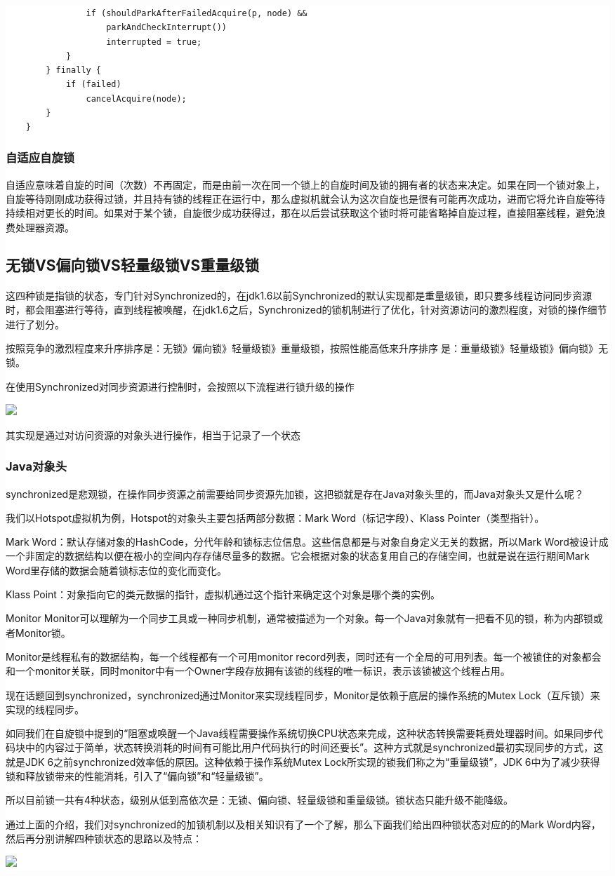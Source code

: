 ```
                if (shouldParkAfterFailedAcquire(p, node) &&
                    parkAndCheckInterrupt())
                    interrupted = true;
            }
        } finally {
            if (failed)
                cancelAcquire(node);
        }
    }
```
### 自适应自旋锁

自适应意味着自旋的时间（次数）不再固定，而是由前一次在同一个锁上的自旋时间及锁的拥有者的状态来决定。如果在同一个锁对象上，自旋等待刚刚成功获得过锁，并且持有锁的线程正在运行中，那么虚拟机就会认为这次自旋也是很有可能再次成功，进而它将允许自旋等待持续相对更长的时间。如果对于某个锁，自旋很少成功获得过，那在以后尝试获取这个锁时将可能省略掉自旋过程，直接阻塞线程，避免浪费处理器资源。

## 无锁VS偏向锁VS轻量级锁VS重量级锁

这四种锁是指锁的状态，专门针对Synchronized的，在jdk1.6以前Synchronized的默认实现都是重量级锁，即只要多线程访问同步资源时，都会阻塞进行等待，直到线程被唤醒，在jdk1.6之后，Synchronized的锁机制进行了优化，针对资源访问的激烈程度，对锁的操作细节进行了划分。

按照竞争的激烈程度来升序排序是：无锁》偏向锁》轻量级锁》重量级锁，按照性能高低来升序排序 是：重量级锁》轻量级锁》偏向锁》无锁。

在使用Synchronized对同步资源进行控制时，会按照以下流程进行锁升级的操作

![](https://telegraph-image-aed.pages.dev/file/fbec3ea10ba62661515d6.png)

其实现是通过对访问资源的对象头进行操作，相当于记录了一个状态

### Java对象头
synchronized是悲观锁，在操作同步资源之前需要给同步资源先加锁，这把锁就是存在Java对象头里的，而Java对象头又是什么呢？

我们以Hotspot虚拟机为例，Hotspot的对象头主要包括两部分数据：Mark Word（标记字段）、Klass Pointer（类型指针）。

Mark Word：默认存储对象的HashCode，分代年龄和锁标志位信息。这些信息都是与对象自身定义无关的数据，所以Mark Word被设计成一个非固定的数据结构以便在极小的空间内存存储尽量多的数据。它会根据对象的状态复用自己的存储空间，也就是说在运行期间Mark Word里存储的数据会随着锁标志位的变化而变化。

Klass Point：对象指向它的类元数据的指针，虚拟机通过这个指针来确定这个对象是哪个类的实例。

Monitor
Monitor可以理解为一个同步工具或一种同步机制，通常被描述为一个对象。每一个Java对象就有一把看不见的锁，称为内部锁或者Monitor锁。

Monitor是线程私有的数据结构，每一个线程都有一个可用monitor record列表，同时还有一个全局的可用列表。每一个被锁住的对象都会和一个monitor关联，同时monitor中有一个Owner字段存放拥有该锁的线程的唯一标识，表示该锁被这个线程占用。

现在话题回到synchronized，synchronized通过Monitor来实现线程同步，Monitor是依赖于底层的操作系统的Mutex Lock（互斥锁）来实现的线程同步。

如同我们在自旋锁中提到的“阻塞或唤醒一个Java线程需要操作系统切换CPU状态来完成，这种状态转换需要耗费处理器时间。如果同步代码块中的内容过于简单，状态转换消耗的时间有可能比用户代码执行的时间还要长”。这种方式就是synchronized最初实现同步的方式，这就是JDK 6之前synchronized效率低的原因。这种依赖于操作系统Mutex Lock所实现的锁我们称之为“重量级锁”，JDK 6中为了减少获得锁和释放锁带来的性能消耗，引入了“偏向锁”和“轻量级锁”。

所以目前锁一共有4种状态，级别从低到高依次是：无锁、偏向锁、轻量级锁和重量级锁。锁状态只能升级不能降级。

通过上面的介绍，我们对synchronized的加锁机制以及相关知识有了一个了解，那么下面我们给出四种锁状态对应的的Mark Word内容，然后再分别讲解四种锁状态的思路以及特点：

![](https://telegraph-image-aed.pages.dev/file/1a7a8ca042c6c99cc6d1a.png)
